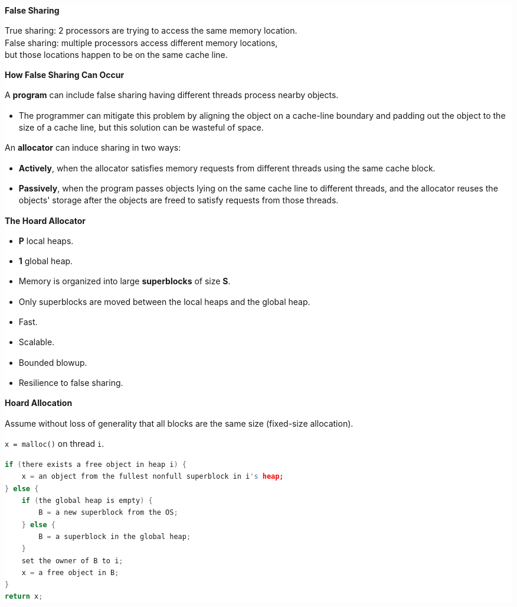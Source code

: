 **False Sharing**

True sharing: 2 processors are trying to access the same memory location.\
False sharing: multiple processors access different memory locations,\
but those locations happen to be on the same cache line.

**How False Sharing Can Occur**

A __program__ can include false sharing having
different threads process nearby objects.

* The programmer can mitigate this problem by
aligning the object on a cache-line boundary and
padding out the object to the size of a cache line,
but this solution can be wasteful of space.

An __allocator__ can induce sharing in two ways:

* __Actively__, when the allocator satisfies memory
requests from different threads using the same cache block.

* __Passively__, when the program passes objects lying on
the same cache line to different threads, and the allocator
reuses the objects' storage after the objects are freed
to satisfy requests from those threads.

**The Hoard Allocator**

* **P** local heaps.
* **1** global heap.
* Memory is organized into large __superblocks__ of size **S**.
* Only superblocks are moved between the local heaps and the global heap.

* Fast.
* Scalable.
* Bounded blowup.
* Resilience to false sharing.

**Hoard Allocation**

Assume without loss of generality that all
blocks are the same size (fixed-size allocation).

```x = malloc()``` on thread ```i```.
```c
if (there exists a free object in heap i) {
    x = an object from the fullest nonfull superblock in i's heap;
} else {
    if (the global heap is empty) {
        B = a new superblock from the OS;
    } else {
        B = a superblock in the global heap;
    }
    set the owner of B to i;
    x = a free object in B;
}
return x;
```
